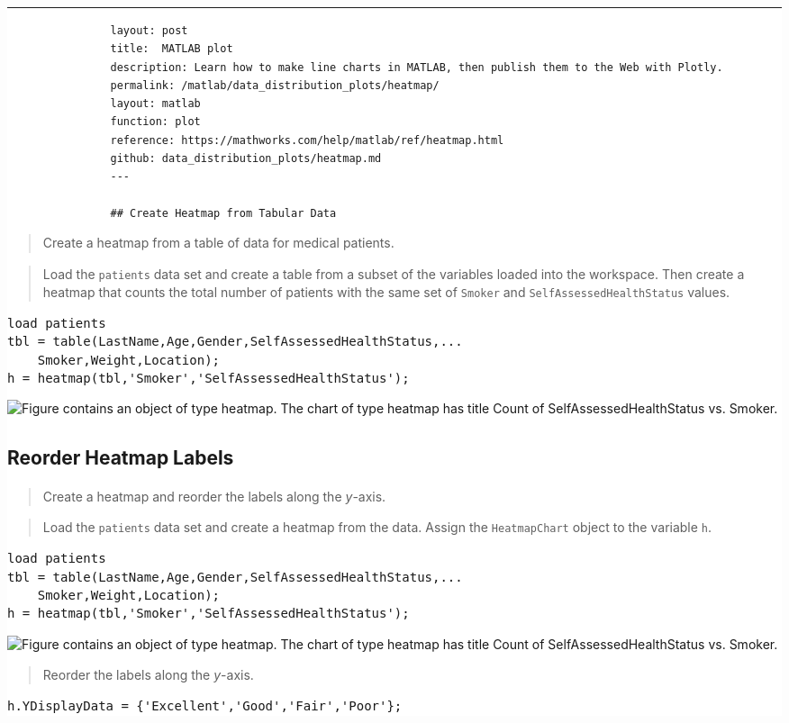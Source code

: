 ---
                    layout: post
                    title:  MATLAB plot
                    description: Learn how to make line charts in MATLAB, then publish them to the Web with Plotly.
                    permalink: /matlab/data_distribution_plots/heatmap/
                    layout: matlab
                    function: plot
                    reference: https://mathworks.com/help/matlab/ref/heatmap.html
                    github: data_distribution_plots/heatmap.md
                    ---

                    ## Create Heatmap from Tabular Data 









> Create a heatmap from a table of data for medical patients.

> Load the `patients` data set and create a table from a subset of the variables loaded into the workspace. Then create a heatmap that counts the total number of patients with the same set of `Smoker` and `SelfAssessedHealthStatus` values.

<pre class="mcode">load patients
tbl = table(LastName,Age,Gender,SelfAssessedHealthStatus,...
    Smoker,Weight,Location);
h = heatmap(tbl,'Smoker','SelfAssessedHealthStatus');</pre>

![Figure contains an object of type heatmap. The chart of type heatmap has title Count of SelfAssessedHealthStatus vs. Smoker.](https://mathworks.com/help/examples/graphics/win64/CreateHeatmapFromTabularDataExample_01.png)

## Reorder Heatmap Labels 









> Create a heatmap and reorder the labels along the *y*-axis. 

> Load the `patients` data set and create a heatmap from the data. Assign the `HeatmapChart` object to the variable `h`.

<pre class="mcode">load patients
tbl = table(LastName,Age,Gender,SelfAssessedHealthStatus,...
    Smoker,Weight,Location);
h = heatmap(tbl,'Smoker','SelfAssessedHealthStatus');</pre>

![Figure contains an object of type heatmap. The chart of type heatmap has title Count of SelfAssessedHealthStatus vs. Smoker.](https://mathworks.com/help/examples/graphics/win64/ReorderHeatmapLabelsExample_01.png)

> Reorder the labels along the *y*-axis. 

<pre class="mcode">h.YDisplayData = {'Excellent','Good','Fair','Poor'};</pre>
